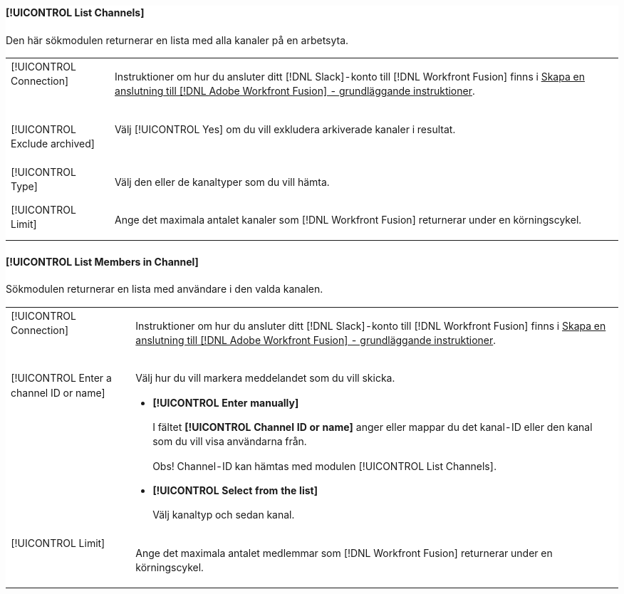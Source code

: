 #### [!UICONTROL List Channels]

Den här sökmodulen returnerar en lista med alla kanaler på en arbetsyta.

<table style="table-layout:auto"> 
 <col> 
 <col> 
 <tbody> 
  <tr> 
   <td role="rowheader">[!UICONTROL Connection] </td> 
   <td> <p>Instruktioner om hur du ansluter ditt [!DNL Slack]-konto till [!DNL Workfront Fusion] finns i <a href="/help/workfront-fusion/create-scenarios/connect-to-apps/connect-to-fusion-general.md" class="MCXref xref" data-mc-variable-override="">Skapa en anslutning till [!DNL Adobe Workfront Fusion] - grundläggande instruktioner</a>.</p> </td> 
  </tr> 
  <tr> 
   <td role="rowheader"> <p>[!UICONTROL Exclude archived]</p> </td> 
   <td> <p>Välj [!UICONTROL Yes] om du vill exkludera arkiverade kanaler i resultat.</p> </td> 
  </tr> 
  <tr> 
   <td role="rowheader">[!UICONTROL Type] </td> 
   <td> <p>Välj den eller de kanaltyper som du vill hämta.</p> </td> 
  </tr> 
  <tr> 
   <td role="rowheader">[!UICONTROL Limit] </td> 
   <td> <p>Ange det maximala antalet kanaler som [!DNL Workfront Fusion] returnerar under en körningscykel.</p> </td> 
  </tr> 
 </tbody> 
</table>
</table>

#### [!UICONTROL List Members in Channel]

Sökmodulen returnerar en lista med användare i den valda kanalen.

<table style="table-layout:auto"> 
 <col> 
 <col> 
 <tbody> 
  <tr> 
   <td role="rowheader">[!UICONTROL Connection] </td> 
   <td> <p>Instruktioner om hur du ansluter ditt [!DNL Slack]-konto till [!DNL Workfront Fusion] finns i <a href="/help/workfront-fusion/create-scenarios/connect-to-apps/connect-to-fusion-general.md" class="MCXref xref" data-mc-variable-override="">Skapa en anslutning till [!DNL Adobe Workfront Fusion] - grundläggande instruktioner</a>.</p> </td> 
  </tr> 
<tr> 
   <td role="rowheader"> <p>[!UICONTROL Enter a channel ID or name]</p> </td> 
   <td> <p>Välj hur du vill markera meddelandet som du vill skicka.</p> 
    <ul> 
     <li> <p><strong>[!UICONTROL Enter manually]</strong> </p> <p>I fältet <strong>[!UICONTROL Channel ID or name]</strong> anger eller mappar du det kanal-ID eller den kanal som du vill visa användarna från.</p> <p>Obs! Channel-ID kan hämtas med modulen [!UICONTROL List Channels].</p> </li> 
     <li> <p><strong>[!UICONTROL Select from the list]</strong> </p> <p>Välj kanaltyp och sedan kanal.</p> </li> 
    </ul> </td> 
  </tr>
  <tr> 
   <td role="rowheader">[!UICONTROL Limit] </td> 
   <td> <p>Ange det maximala antalet medlemmar som [!DNL Workfront Fusion] returnerar under en körningscykel.</p> </td> 
  </tr> 
 </tbody> 
</table>